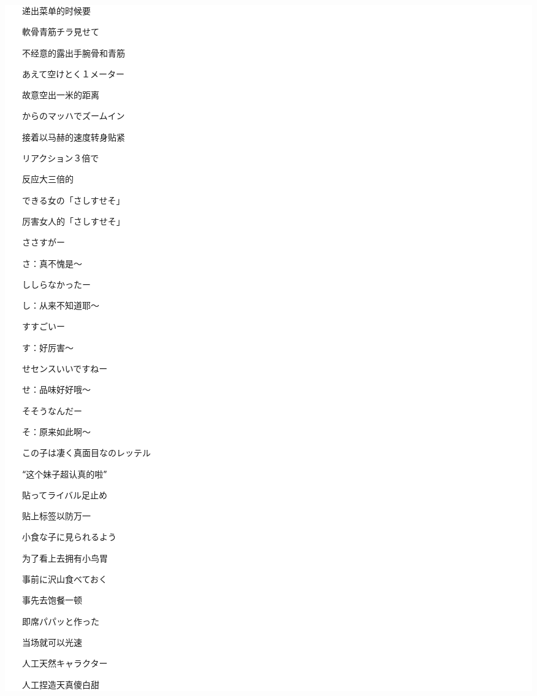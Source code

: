 　　递出菜单的时候要

　　軟骨青筋チラ見せて

　　不经意的露出手腕骨和青筋

　　あえて空けとく１メーター

　　故意空出一米的距离

　　からのマッハでズームイン

　　接着以马赫的速度转身贴紧

　　リアクション３倍で

　　反应大三倍的

　　できる女の「さしすせそ」

　　厉害女人的「さしすせそ」

　　ささすがー

　　さ：真不愧是～

　　ししらなかったー

　　し：从来不知道耶～

　　すすごいー

　　す：好厉害～

　　せセンスいいですねー

　　せ：品味好好哦～

　　そそうなんだー

　　そ：原来如此啊～

　　この子は凄く真面目なのレッテル

　　“这个妹子超认真的啦”

　　貼ってライバル足止め

　　贴上标签以防万一

　　小食な子に見られるよう

　　为了看上去拥有小鸟胃

　　事前に沢山食べておく

　　事先去饱餐一顿

　　即席パパッと作った

　　当场就可以光速

　　人工天然キャラクター

　　人工捏造天真傻白甜
